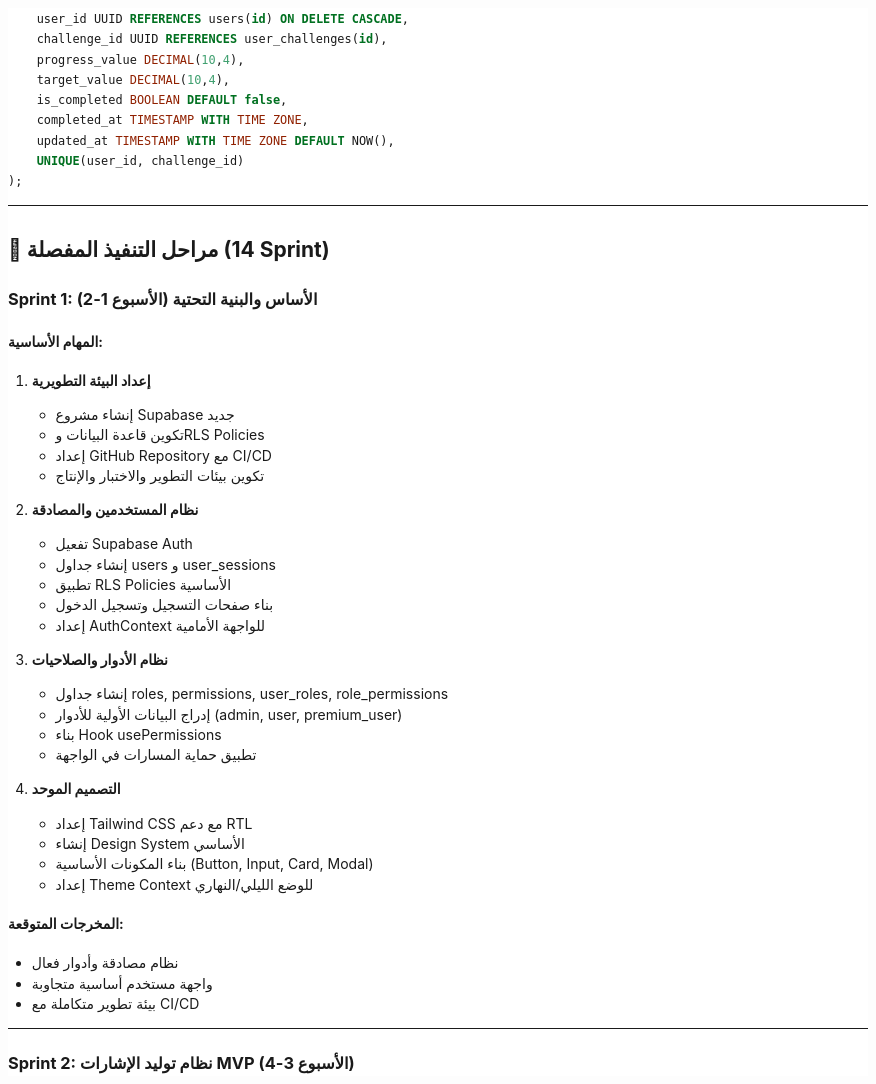 ```sql
    user_id UUID REFERENCES users(id) ON DELETE CASCADE,
    challenge_id UUID REFERENCES user_challenges(id),
    progress_value DECIMAL(10,4),
    target_value DECIMAL(10,4),
    is_completed BOOLEAN DEFAULT false,
    completed_at TIMESTAMP WITH TIME ZONE,
    updated_at TIMESTAMP WITH TIME ZONE DEFAULT NOW(),
    UNIQUE(user_id, challenge_id)
);
```

---

## 🚀 مراحل التنفيذ المفصلة (14 Sprint)

### Sprint 1: الأساس والبنية التحتية (الأسبوع 1-2)

#### المهام الأساسية:
1. **إعداد البيئة التطويرية**
   - إنشاء مشروع Supabase جديد
   - تكوين قاعدة البيانات وRLS Policies
   - إعداد GitHub Repository مع CI/CD
   - تكوين بيئات التطوير والاختبار والإنتاج

2. **نظام المستخدمين والمصادقة**
   - تفعيل Supabase Auth
   - إنشاء جداول users و user_sessions
   - تطبيق RLS Policies الأساسية
   - بناء صفحات التسجيل وتسجيل الدخول
   - إعداد AuthContext للواجهة الأمامية

3. **نظام الأدوار والصلاحيات**
   - إنشاء جداول roles, permissions, user_roles, role_permissions
   - إدراج البيانات الأولية للأدوار (admin, user, premium_user)
   - بناء Hook usePermissions
   - تطبيق حماية المسارات في الواجهة

4. **التصميم الموحد**
   - إعداد Tailwind CSS مع دعم RTL
   - إنشاء Design System الأساسي
   - بناء المكونات الأساسية (Button, Input, Card, Modal)
   - إعداد Theme Context للوضع الليلي/النهاري

#### المخرجات المتوقعة:
- نظام مصادقة وأدوار فعال
- واجهة مستخدم أساسية متجاوبة
- بيئة تطوير متكاملة مع CI/CD

---

### Sprint 2: نظام توليد الإشارات MVP (الأسبوع 3-4)
